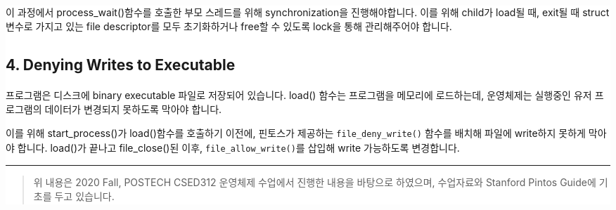 이 과정에서 process_wait()함수를 호출한 부모 스레드를 위해 synchronization을 진행해야합니다. 이를 위해 child가 load될 때, exit될 때 struct 변수로 가지고 있는 file descriptor를 모두 초기화하거나 free할 수 있도록 lock을 통해 관리해주어야 합니다.

## 4. Denying Writes to Executable

프로그램은 디스크에 binary executable 파일로 저장되어 있습니다. load() 함수는 프로그램을 메모리에 로드하는데, 운영체제는 실행중인 유저 프로그램의 데이터가 변경되지 못하도록 막아야 합니다.

이를 위해 start_process()가 load()함수를 호출하기 이전에, 핀토스가 제공하는 `file_deny_write()` 함수를 배치해 파일에 write하지 못하게 막아야 합니다. load()가 끝나고 file_close()된 이후, `file_allow_write()`를 삽입해 write 가능하도록 변경합니다.


---
> 위 내용은 2020 Fall, POSTECH CSED312 운영체제 수업에서 진행한 내용을 바탕으로 하였으며, 수업자료와 Stanford Pintos Guide에 기초를 두고 있습니다.